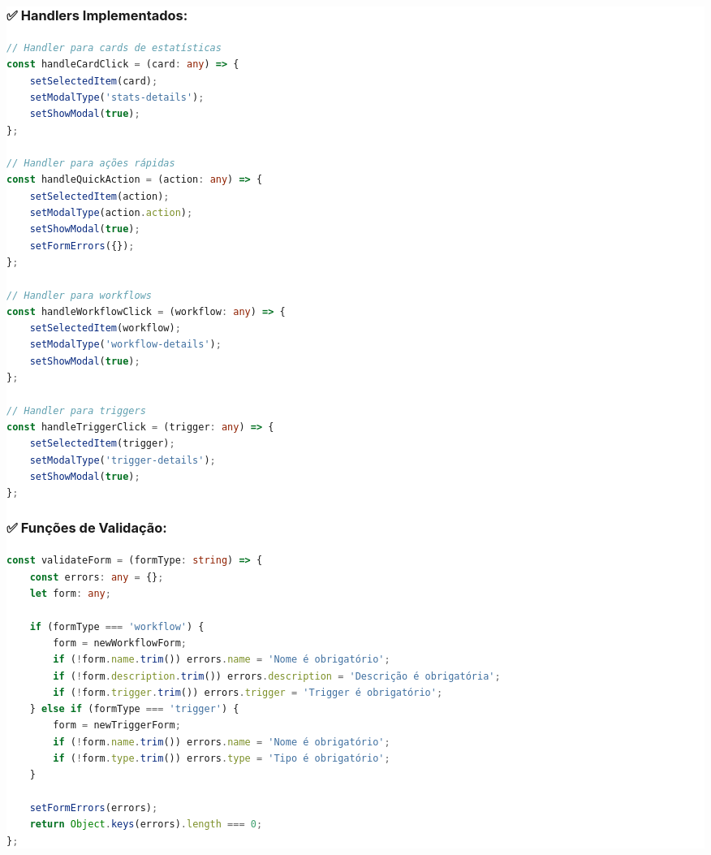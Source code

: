 ### **✅ Handlers Implementados:**
```typescript
// Handler para cards de estatísticas
const handleCardClick = (card: any) => {
    setSelectedItem(card);
    setModalType('stats-details');
    setShowModal(true);
};

// Handler para ações rápidas
const handleQuickAction = (action: any) => {
    setSelectedItem(action);
    setModalType(action.action);
    setShowModal(true);
    setFormErrors({});
};

// Handler para workflows
const handleWorkflowClick = (workflow: any) => {
    setSelectedItem(workflow);
    setModalType('workflow-details');
    setShowModal(true);
};

// Handler para triggers
const handleTriggerClick = (trigger: any) => {
    setSelectedItem(trigger);
    setModalType('trigger-details');
    setShowModal(true);
};
```

### **✅ Funções de Validação:**
```typescript
const validateForm = (formType: string) => {
    const errors: any = {};
    let form: any;

    if (formType === 'workflow') {
        form = newWorkflowForm;
        if (!form.name.trim()) errors.name = 'Nome é obrigatório';
        if (!form.description.trim()) errors.description = 'Descrição é obrigatória';
        if (!form.trigger.trim()) errors.trigger = 'Trigger é obrigatório';
    } else if (formType === 'trigger') {
        form = newTriggerForm;
        if (!form.name.trim()) errors.name = 'Nome é obrigatório';
        if (!form.type.trim()) errors.type = 'Tipo é obrigatório';
    }

    setFormErrors(errors);
    return Object.keys(errors).length === 0;
};
```
